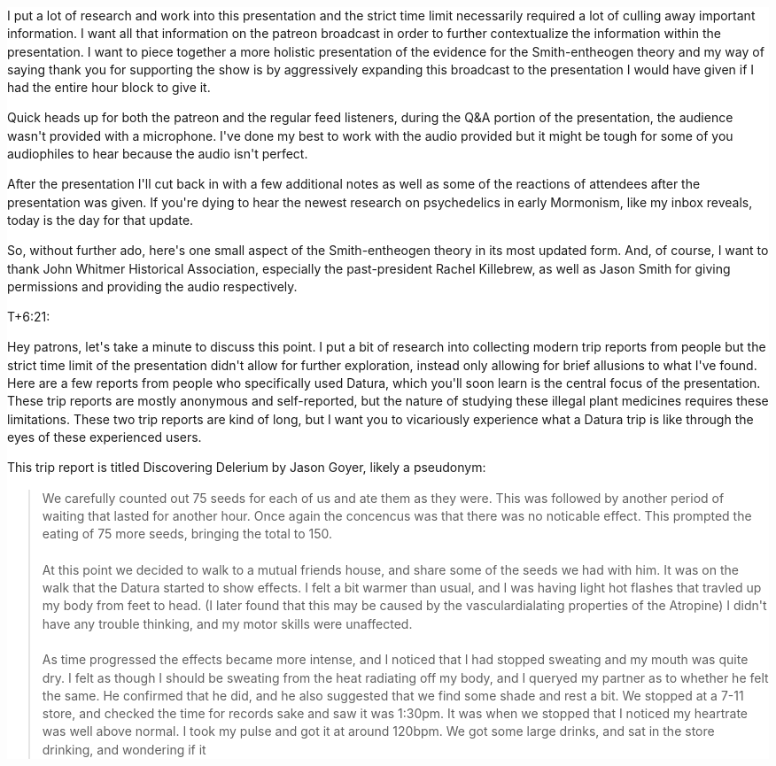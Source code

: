 I put a lot of research and work into this presentation and the strict
time limit necessarily required a lot of culling away important
information. I want all that information on the patreon broadcast in
order to further contextualize the information within the presentation.
I want to piece together a more holistic presentation of the evidence
for the Smith-entheogen theory and my way of saying thank you for
supporting the show is by aggressively expanding this broadcast to the
presentation I would have given if I had the entire hour block to give
it.

Quick heads up for both the patreon and the regular feed listeners,
during the Q&A portion of the presentation, the audience wasn't provided
with a microphone. I've done my best to work with the audio provided but
it might be tough for some of you audiophiles to hear because the audio
isn't perfect.

After the presentation I'll cut back in with a few additional notes as
well as some of the reactions of attendees after the presentation was
given. If you're dying to hear the newest research on psychedelics in
early Mormonism, like my inbox reveals, today is the day for that
update.

So, without further ado, here's one small aspect of the Smith-entheogen
theory in its most updated form. And, of course, I want to thank John
Whitmer Historical Association, especially the past-president Rachel
Killebrew, as well as Jason Smith for giving permissions and providing
the audio respectively.

T+6:21:

Hey patrons, let's take a minute to discuss this point. I put a bit of
research into collecting modern trip reports from people but the strict
time limit of the presentation didn't allow for further exploration,
instead only allowing for brief allusions to what I've found. Here are a
few reports from people who specifically used Datura, which you'll soon
learn is the central focus of the presentation. These trip reports are
mostly anonymous and self-reported, but the nature of studying these
illegal plant medicines requires these limitations. These two trip
reports are kind of long, but I want you to vicariously experience what
a Datura trip is like through the eyes of these experienced users.

This trip report is titled Discovering Delerium by Jason Goyer, likely a
pseudonym:

> We carefully counted out 75 seeds for each of us and ate them as they
> were. This was followed by another period of waiting that lasted for
> another hour. Once again the concencus was that there was no noticable
> effect. This prompted the eating of 75 more seeds, bringing the total
> to 150.\
> \
> At this point we decided to walk to a mutual friends house, and share
> some of the seeds we had with him. It was on the walk that the Datura
> started to show effects. I felt a bit warmer than usual, and I was
> having light hot flashes that travled up my body from feet to head. (I
> later found that this may be caused by the vasculardialating
> properties of the Atropine) I didn\'t have any trouble thinking, and
> my motor skills were unaffected.\
> \
> As time progressed the effects became more intense, and I noticed that
> I had stopped sweating and my mouth was quite dry. I felt as though I
> should be sweating from the heat radiating off my body, and I queryed
> my partner as to whether he felt the same. He confirmed that he did,
> and he also suggested that we find some shade and rest a bit. We
> stopped at a 7-11 store, and checked the time for records sake and saw
> it was 1:30pm. It was when we stopped that I noticed my heartrate was
> well above normal. I took my pulse and got it at around 120bpm. We got
> some large drinks, and sat in the store drinking, and wondering if it